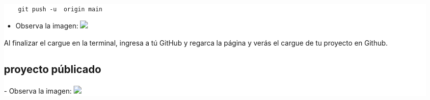         git push -u  origin main 
  - Observa la imagen:
    <img src="https://github.com/LederDev/Git-to-GitHub-/assets/162763730/9ad32d73-1ee5-4b2e-bdc4-760cc2cf48ad">
<p>Al finalizar el cargue en la terminal, ingresa a tú GitHub y regarca la página y verás el cargue de tu proyecto en Github.</p>
  </span>
  <h2>proyecto públicado</h2>
  - Observa la imagen:
   <img src="https://github.com/LederDev/Git-to-GitHub-/assets/162763730/c4303a02-dcc5-443d-a84f-6d569275826a"
</div>
